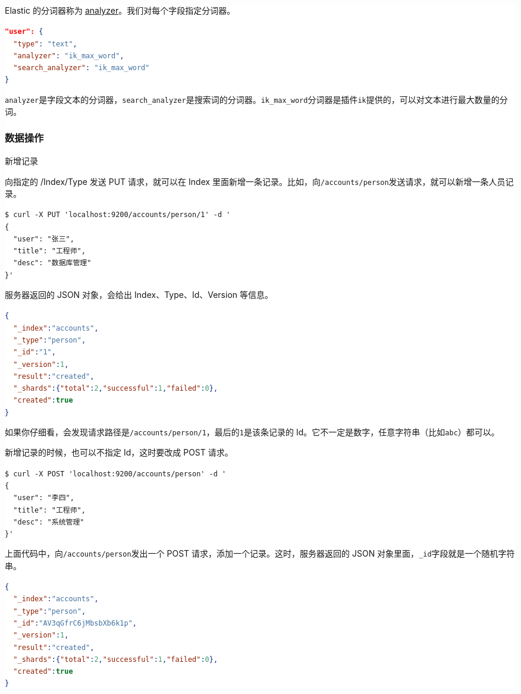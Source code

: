 Elastic 的分词器称为 [analyzer](https://www.elastic.co/guide/en/elasticsearch/reference/current/analysis.html)。我们对每个字段指定分词器。

```json
"user": {
  "type": "text",
  "analyzer": "ik_max_word",
  "search_analyzer": "ik_max_word"
}
```

`analyzer`是字段文本的分词器，`search_analyzer`是搜索词的分词器。`ik_max_word`分词器是插件`ik`提供的，可以对文本进行最大数量的分词。

### 数据操作

新增记录

向指定的 /Index/Type 发送 PUT 请求，就可以在 Index 里面新增一条记录。比如，向`/accounts/person`发送请求，就可以新增一条人员记录。

```shell
$ curl -X PUT 'localhost:9200/accounts/person/1' -d '
{
  "user": "张三",
  "title": "工程师",
  "desc": "数据库管理"
}' 
```

服务器返回的 JSON 对象，会给出 Index、Type、Id、Version 等信息。

```json
{
  "_index":"accounts",
  "_type":"person",
  "_id":"1",
  "_version":1,
  "result":"created",
  "_shards":{"total":2,"successful":1,"failed":0},
  "created":true
}
```

如果你仔细看，会发现请求路径是`/accounts/person/1`，最后的`1`是该条记录的 Id。它不一定是数字，任意字符串（比如`abc`）都可以。

新增记录的时候，也可以不指定 Id，这时要改成 POST 请求。

```shell
$ curl -X POST 'localhost:9200/accounts/person' -d '
{
  "user": "李四",
  "title": "工程师",
  "desc": "系统管理"
}'
```

上面代码中，向`/accounts/person`发出一个 POST 请求，添加一个记录。这时，服务器返回的 JSON 对象里面，`_id`字段就是一个随机字符串。

```json
{
  "_index":"accounts",
  "_type":"person",
  "_id":"AV3qGfrC6jMbsbXb6k1p",
  "_version":1,
  "result":"created",
  "_shards":{"total":2,"successful":1,"failed":0},
  "created":true
}
```
